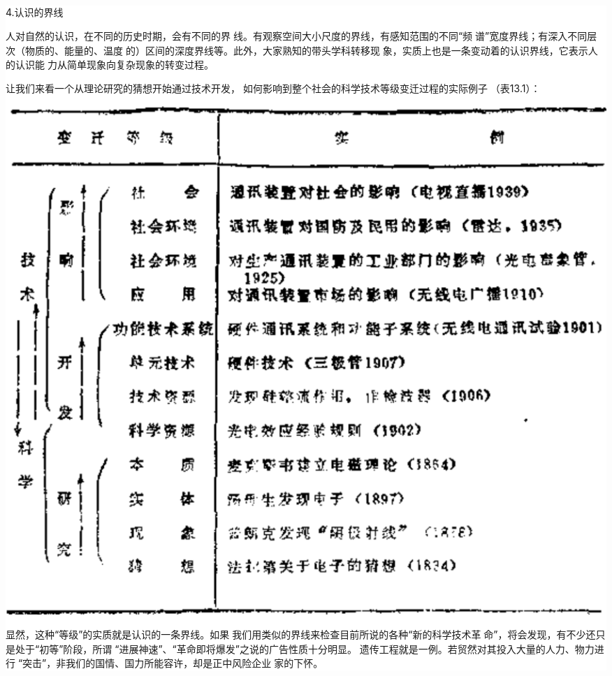   4.认识的界线

  人对自然的认识，在不同的历史时期，会有不同的界
线。有观察空间大小尺度的界线，有感知范围的不同“频
谱”宽度界线；有深入不同层次（物质的、能量的、温度
的）区间的深度界线等。此外，大家熟知的带头学科转移现
象，实质上也是一条变动着的认识界线，它表示人的认识能
力从简单现象向复杂现象的转变过程。

  让我们来看一个从理论研究的猜想开始通过技术开发，
如何影响到整个社会的科学技术等级变迁过程的实际例子
（表13.1）：

![表13.1](images/t13.1.png)

  显然，这种“等级”的实质就是认识的一条界线。如果
我们用类似的界线来检查目前所说的各种“新的科学技术革
命”，将会发现，有不少还只是处于“初等”阶段，所谓
“进展神速”、“革命即将爆发”之说的广告性质十分明显。
遗传工程就是一例。若贸然对其投入大量的人力、物力进行
“突击”，非我们的国情、国力所能容许，却是正中风险企业
家的下怀。
